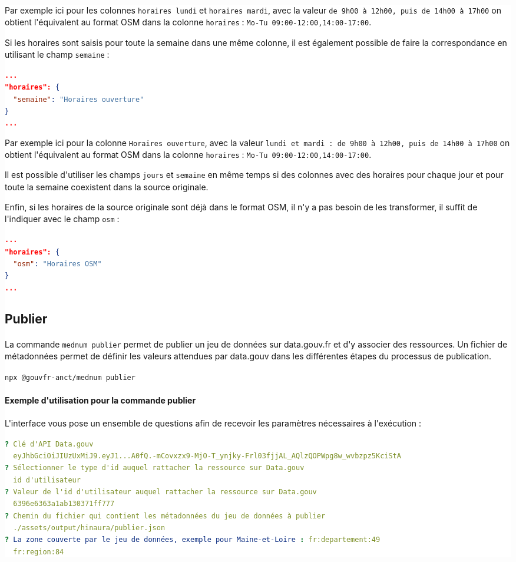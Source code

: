 Par exemple ici pour les colonnes `horaires lundi` et `horaires mardi`, avec la valeur `de 9h00 à 12h00, puis de 14h00 à 17h00` on obtient l'équivalent au format OSM dans la colonne `horaires` : `Mo-Tu 09:00-12:00,14:00-17:00`.

Si les horaires sont saisis pour toute la semaine dans une même colonne, il est également possible de faire la correspondance en utilisant le champ `semaine` :

```json
...
"horaires": {
  "semaine": "Horaires ouverture"
}
...
```

Par exemple ici pour la colonne `Horaires ouverture`, avec la valeur `lundi et mardi : de 9h00 à 12h00, puis de 14h00 à 17h00` on obtient l'équivalent au format OSM dans la colonne `horaires` : `Mo-Tu 09:00-12:00,14:00-17:00`.

Il est possible d'utiliser les champs `jours` et `semaine` en même temps si des colonnes avec des horaires pour chaque jour et pour toute la semaine coexistent dans la source originale.

Enfin, si les horaires de la source originale sont déjà dans le format OSM, il n'y a pas besoin de les transformer, il suffit de l'indiquer avec le champ `osm` :

```json
...
"horaires": {
  "osm": "Horaires OSM"
}
...
```

## Publier

La commande `mednum publier` permet de publier un jeu de données sur data.gouv.fr et d'y associer des ressources. Un fichier de métadonnées permet de définir les valeurs attendues par data.gouv dans les différentes étapes du processus de publication.

```bash
npx @gouvfr-anct/mednum publier
```

#### Exemple d'utilisation pour la commande publier

L'interface vous pose un ensemble de questions afin de recevoir les paramètres nécessaires à l'exécution :

```yml
? Clé d'API Data.gouv
  eyJhbGciOiJIUzUxMiJ9.eyJ1...A0fQ.-mCovxzx9-MjO-T_ynjky-Frl03fjjAL_AQlzQOPWpg8w_wvbzpz5KciStA
? Sélectionner le type d'id auquel rattacher la ressource sur Data.gouv
  id d'utilisateur
? Valeur de l'id d'utilisateur auquel rattacher la ressource sur Data.gouv
  6396e6363a1ab130371ff777
? Chemin du fichier qui contient les métadonnées du jeu de données à publier
  ./assets/output/hinaura/publier.json
? La zone couverte par le jeu de données, exemple pour Maine-et-Loire : fr:departement:49
  fr:region:84
```

